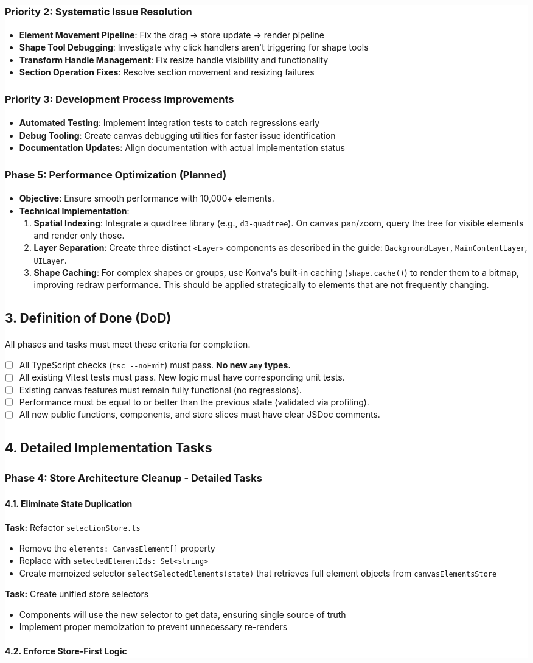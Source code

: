 ### **Priority 2: Systematic Issue Resolution**
- **Element Movement Pipeline**: Fix the drag → store update → render pipeline
- **Shape Tool Debugging**: Investigate why click handlers aren't triggering for shape tools
- **Transform Handle Management**: Fix resize handle visibility and functionality
- **Section Operation Fixes**: Resolve section movement and resizing failures

### **Priority 3: Development Process Improvements**
- **Automated Testing**: Implement integration tests to catch regressions early
- **Debug Tooling**: Create canvas debugging utilities for faster issue identification
- **Documentation Updates**: Align documentation with actual implementation status

### Phase 5: Performance Optimization (Planned)

* **Objective**: Ensure smooth performance with 10,000+ elements.
* **Technical Implementation**:
  1. **Spatial Indexing**: Integrate a quadtree library (e.g., `d3-quadtree`). On canvas pan/zoom, query the tree for visible elements and render only those.
  2. **Layer Separation**: Create three distinct `<Layer>` components as described in the guide: `BackgroundLayer`, `MainContentLayer`, `UILayer`.
  3. **Shape Caching**: For complex shapes or groups, use Konva's built-in caching (`shape.cache()`) to render them to a bitmap, improving redraw performance. This should be applied strategically to elements that are not frequently changing.

## 3. Definition of Done (DoD)

All phases and tasks must meet these criteria for completion.

* [ ] All TypeScript checks (`tsc --noEmit`) must pass. **No new `any` types.**
* [ ] All existing Vitest tests must pass. New logic must have corresponding unit tests.
* [ ] Existing canvas features must remain fully functional (no regressions).
* [ ] Performance must be equal to or better than the previous state (validated via profiling).
* [ ] All new public functions, components, and store slices must have clear JSDoc comments.

## 4. Detailed Implementation Tasks

### Phase 4: Store Architecture Cleanup - Detailed Tasks

#### 4.1. Eliminate State Duplication

**Task:** Refactor `selectionStore.ts`
- Remove the `elements: CanvasElement[]` property
- Replace with `selectedElementIds: Set<string>`
- Create memoized selector `selectSelectedElements(state)` that retrieves full element objects from `canvasElementsStore`

**Task:** Create unified store selectors
- Components will use the new selector to get data, ensuring single source of truth
- Implement proper memoization to prevent unnecessary re-renders

#### 4.2. Enforce Store-First Logic
